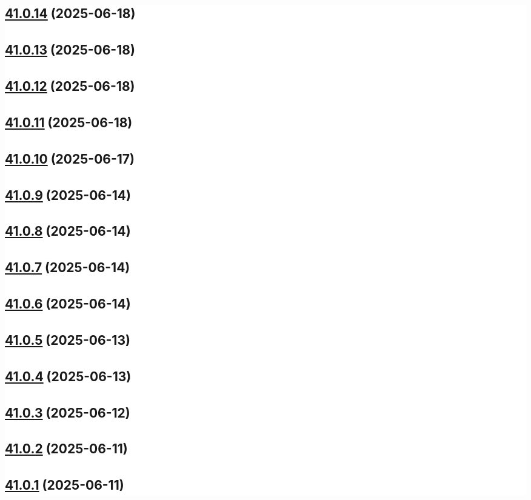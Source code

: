 ## [41.0.14](https://github.com/sprucelabsai-community/spruce-event-utils/compare/v41.0.13...v41.0.14) (2025-06-18)

## [41.0.13](https://github.com/sprucelabsai-community/spruce-event-utils/compare/v41.0.12...v41.0.13) (2025-06-18)

## [41.0.12](https://github.com/sprucelabsai-community/spruce-event-utils/compare/v41.0.11...v41.0.12) (2025-06-18)

## [41.0.11](https://github.com/sprucelabsai-community/spruce-event-utils/compare/v41.0.10...v41.0.11) (2025-06-18)

## [41.0.10](https://github.com/sprucelabsai-community/spruce-event-utils/compare/v41.0.9...v41.0.10) (2025-06-17)

## [41.0.9](https://github.com/sprucelabsai-community/spruce-event-utils/compare/v41.0.8...v41.0.9) (2025-06-14)

## [41.0.8](https://github.com/sprucelabsai-community/spruce-event-utils/compare/v41.0.7...v41.0.8) (2025-06-14)

## [41.0.7](https://github.com/sprucelabsai-community/spruce-event-utils/compare/v41.0.6...v41.0.7) (2025-06-14)

## [41.0.6](https://github.com/sprucelabsai-community/spruce-event-utils/compare/v41.0.5...v41.0.6) (2025-06-14)

## [41.0.5](https://github.com/sprucelabsai-community/spruce-event-utils/compare/v41.0.4...v41.0.5) (2025-06-13)

## [41.0.4](https://github.com/sprucelabsai-community/spruce-event-utils/compare/v41.0.3...v41.0.4) (2025-06-13)

## [41.0.3](https://github.com/sprucelabsai-community/spruce-event-utils/compare/v41.0.2...v41.0.3) (2025-06-12)

## [41.0.2](https://github.com/sprucelabsai-community/spruce-event-utils/compare/v41.0.1...v41.0.2) (2025-06-11)

## [41.0.1](https://github.com/sprucelabsai-community/spruce-event-utils/compare/v41.0.0...v41.0.1) (2025-06-11)
